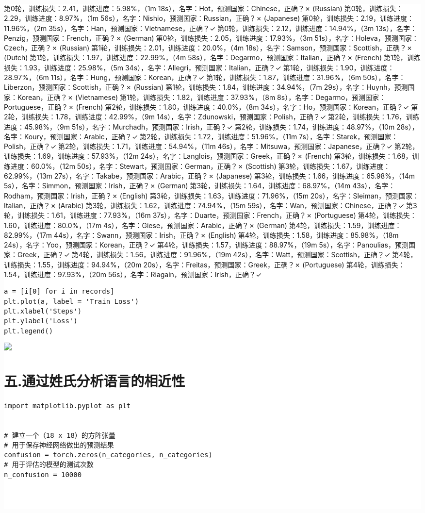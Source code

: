 第0轮，训练损失：2.41，训练进度：5.98%，（1m 18s），名字：Hot，预测国家：Chinese，正确？✗ (Russian)
第0轮，训练损失：2.29，训练进度：8.97%，（1m 56s），名字：Nishio，预测国家：Russian，正确？✗ (Japanese)
第0轮，训练损失：2.19，训练进度：11.96%，（2m 35s），名字：Han，预测国家：Vietnamese，正确？✓
第0轮，训练损失：2.12，训练进度：14.94%，（3m 13s），名字：Penzig，预测国家：French，正确？✗ (German)
第0轮，训练损失：2.05，训练进度：17.93%，（3m 51s），名字：Holeva，预测国家：Czech，正确？✗ (Russian)
第1轮，训练损失：2.01，训练进度：20.0%，（4m 18s），名字：Samson，预测国家：Scottish，正确？✗ (Dutch)
第1轮，训练损失：1.97，训练进度：22.99%，（4m 58s），名字：Degarmo，预测国家：Italian，正确？✗ (French)
第1轮，训练损失：1.93，训练进度：25.98%，（5m 34s），名字：Allegri，预测国家：Italian，正确？✓
第1轮，训练损失：1.90，训练进度：28.97%，（6m 11s），名字：Hung，预测国家：Korean，正确？✓
第1轮，训练损失：1.87，训练进度：31.96%，（6m 50s），名字：Liberzon，预测国家：Scottish，正确？✗ (Russian)
第1轮，训练损失：1.84，训练进度：34.94%，（7m 29s），名字：Huynh，预测国家：Korean，正确？✗ (Vietnamese)
第1轮，训练损失：1.82，训练进度：37.93%，（8m 8s），名字：Degarmo，预测国家：Portuguese，正确？✗ (French)
第2轮，训练损失：1.80，训练进度：40.0%，（8m 34s），名字：Ho，预测国家：Korean，正确？✓
第2轮，训练损失：1.78，训练进度：42.99%，（9m 14s），名字：Zdunowski，预测国家：Polish，正确？✓
第2轮，训练损失：1.76，训练进度：45.98%，（9m 51s），名字：Murchadh，预测国家：Irish，正确？✓
第2轮，训练损失：1.74，训练进度：48.97%，（10m 28s），名字：Koury，预测国家：Arabic，正确？✓
第2轮，训练损失：1.72，训练进度：51.96%，（11m 7s），名字：Starek，预测国家：Polish，正确？✓
第2轮，训练损失：1.71，训练进度：54.94%，（11m 46s），名字：Mitsuwa，预测国家：Japanese，正确？✓
第2轮，训练损失：1.69，训练进度：57.93%，（12m 24s），名字：Langlois，预测国家：Greek，正确？✗ (French)
第3轮，训练损失：1.68，训练进度：60.0%，（12m 50s），名字：Stewart，预测国家：German，正确？✗ (Scottish)
第3轮，训练损失：1.67，训练进度：62.99%，（13m 27s），名字：Takabe，预测国家：Arabic，正确？✗ (Japanese)
第3轮，训练损失：1.66，训练进度：65.98%，（14m 5s），名字：Simmon，预测国家：Irish，正确？✗ (German)
第3轮，训练损失：1.64，训练进度：68.97%，（14m 43s），名字：Rodham，预测国家：Irish，正确？✗ (English)
第3轮，训练损失：1.63，训练进度：71.96%，（15m 20s），名字：Sleiman，预测国家：Italian，正确？✗ (Arabic)
第3轮，训练损失：1.62，训练进度：74.94%，（15m 59s），名字：Wan，预测国家：Chinese，正确？✓
第3轮，训练损失：1.61，训练进度：77.93%，（16m 37s），名字：Duarte，预测国家：French，正确？✗ (Portuguese)
第4轮，训练损失：1.60，训练进度：80.0%，（17m 4s），名字：Giese，预测国家：Arabic，正确？✗ (German)
第4轮，训练损失：1.59，训练进度：82.99%，（17m 44s），名字：Swann，预测国家：Irish，正确？✗ (English)
第4轮，训练损失：1.58，训练进度：85.98%，（18m 24s），名字：Yoo，预测国家：Korean，正确？✓
第4轮，训练损失：1.57，训练进度：88.97%，（19m 5s），名字：Panoulias，预测国家：Greek，正确？✓
第4轮，训练损失：1.56，训练进度：91.96%，（19m 42s），名字：Watt，预测国家：Scottish，正确？✓
第4轮，训练损失：1.55，训练进度：94.94%，（20m 20s），名字：Freitas，预测国家：Greek，正确？✗ (Portuguese)
第4轮，训练损失：1.54，训练进度：97.93%，（20m 56s），名字：Riagain，预测国家：Irish，正确？✓
</pre>
<pre>
a = [i[0] for i in records]
plt.plot(a, label = 'Train Loss')
plt.xlabel('Steps')
plt.ylabel('Loss')
plt.legend()
</pre>
![](http://upload-images.jianshu.io/upload_images/7539367-2e10688bc693347a.png?imageMogr2/auto-orient/strip%7CimageView2/2/w/1240)
# 五.通过姓氏分析语言的相近性
<pre>
import matplotlib.pyplot as plt


# 建立一个（18 x 18）的方阵张量
# 用于保存神经网络做出的预测结果
confusion = torch.zeros(n_categories, n_categories)
# 用于评估的模型的测试次数
n_confusion = 10000
